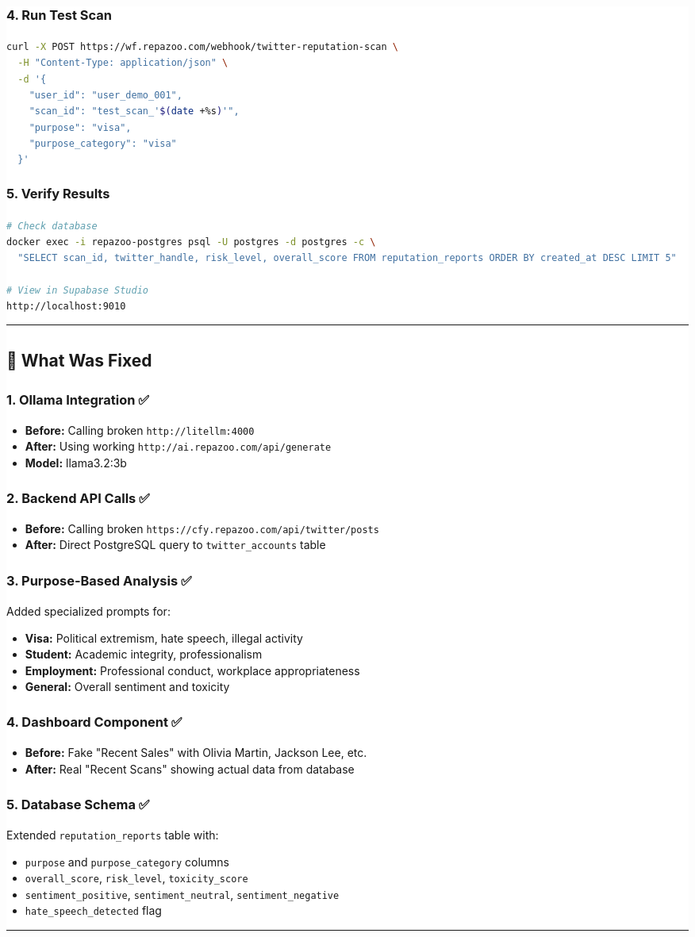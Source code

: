 ### 4. Run Test Scan
```bash
curl -X POST https://wf.repazoo.com/webhook/twitter-reputation-scan \
  -H "Content-Type: application/json" \
  -d '{
    "user_id": "user_demo_001",
    "scan_id": "test_scan_'$(date +%s)'",
    "purpose": "visa",
    "purpose_category": "visa"
  }'
```

### 5. Verify Results
```bash
# Check database
docker exec -i repazoo-postgres psql -U postgres -d postgres -c \
  "SELECT scan_id, twitter_handle, risk_level, overall_score FROM reputation_reports ORDER BY created_at DESC LIMIT 5"

# View in Supabase Studio
http://localhost:9010
```

---

## 🔧 What Was Fixed

### 1. **Ollama Integration** ✅
- **Before:** Calling broken `http://litellm:4000`
- **After:** Using working `http://ai.repazoo.com/api/generate`
- **Model:** llama3.2:3b

### 2. **Backend API Calls** ✅
- **Before:** Calling broken `https://cfy.repazoo.com/api/twitter/posts`
- **After:** Direct PostgreSQL query to `twitter_accounts` table

### 3. **Purpose-Based Analysis** ✅
Added specialized prompts for:
- **Visa:** Political extremism, hate speech, illegal activity
- **Student:** Academic integrity, professionalism
- **Employment:** Professional conduct, workplace appropriateness
- **General:** Overall sentiment and toxicity

### 4. **Dashboard Component** ✅
- **Before:** Fake "Recent Sales" with Olivia Martin, Jackson Lee, etc.
- **After:** Real "Recent Scans" showing actual data from database

### 5. **Database Schema** ✅
Extended `reputation_reports` table with:
- `purpose` and `purpose_category` columns
- `overall_score`, `risk_level`, `toxicity_score`
- `sentiment_positive`, `sentiment_neutral`, `sentiment_negative`
- `hate_speech_detected` flag

---